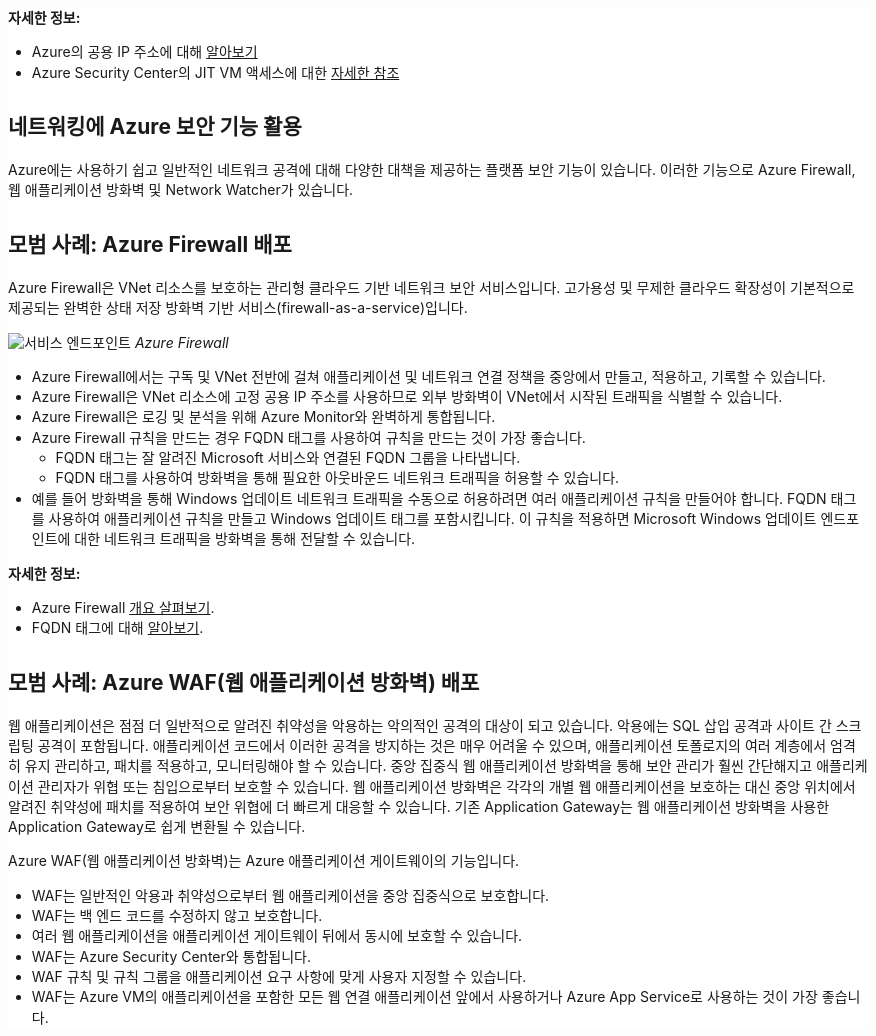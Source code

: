 **자세한 정보:**

- Azure의 공용 IP 주소에 대해 [알아보기](https://docs.microsoft.com/azure/virtual-network/virtual-network-ip-addresses-overview-arm#public-ip-addresses)
- Azure Security Center의 JIT VM 액세스에 대한 [자세한 참조](https://docs.microsoft.com/azure/security-center/security-center-just-in-time)


## <a name="leverage-azure-security-features-for-networking"></a>네트워킹에 Azure 보안 기능 활용

Azure에는 사용하기 쉽고 일반적인 네트워크 공격에 대해 다양한 대책을 제공하는 플랫폼 보안 기능이 있습니다. 이러한 기능으로 Azure Firewall, 웹 애플리케이션 방화벽 및 Network Watcher가 있습니다.

## <a name="best-practice-deploy-azure-firewall"></a>모범 사례: Azure Firewall 배포

Azure Firewall은 VNet 리소스를 보호하는 관리형 클라우드 기반 네트워크 보안 서비스입니다. 고가용성 및 무제한 클라우드 확장성이 기본적으로 제공되는 완벽한 상태 저장 방화벽 기반 서비스(firewall-as-a-service)입니다.

![서비스 엔드포인트](./media/migrate-best-practices-networking/firewall.png)
*Azure Firewall*

- Azure Firewall에서는 구독 및 VNet 전반에 걸쳐 애플리케이션 및 네트워크 연결 정책을 중앙에서 만들고, 적용하고, 기록할 수 있습니다.
- Azure Firewall은 VNet 리소스에 고정 공용 IP 주소를 사용하므로 외부 방화벽이 VNet에서 시작된 트래픽을 식별할 수 있습니다.
- Azure Firewall은 로깅 및 분석을 위해 Azure Monitor와 완벽하게 통합됩니다.
- Azure Firewall 규칙을 만드는 경우 FQDN 태그를 사용하여 규칙을 만드는 것이 가장 좋습니다.
    - FQDN 태그는 잘 알려진 Microsoft 서비스와 연결된 FQDN 그룹을 나타냅니다.
    - FQDN 태그를 사용하여 방화벽을 통해 필요한 아웃바운드 네트워크 트래픽을 허용할 수 있습니다.
- 예를 들어 방화벽을 통해 Windows 업데이트 네트워크 트래픽을 수동으로 허용하려면 여러 애플리케이션 규칙을 만들어야 합니다. FQDN 태그를 사용하여 애플리케이션 규칙을 만들고 Windows 업데이트 태그를 포함시킵니다. 이 규칙을 적용하면 Microsoft Windows 업데이트 엔드포인트에 대한 네트워크 트래픽을 방화벽을 통해 전달할 수 있습니다.

**자세한 정보:**

- Azure Firewall [개요 살펴보기](https://docs.microsoft.com/azure/firewall/overview).
- FQDN 태그에 대해 [알아보기](https://docs.microsoft.com/azure/firewall/fqdn-tags).


## <a name="best-practice-deploy-azure-web-application-firewall-waf"></a>모범 사례: Azure WAF(웹 애플리케이션 방화벽) 배포

웹 애플리케이션은 점점 더 일반적으로 알려진 취약성을 악용하는 악의적인 공격의 대상이 되고 있습니다. 악용에는 SQL 삽입 공격과 사이트 간 스크립팅 공격이 포함됩니다. 애플리케이션 코드에서 이러한 공격을 방지하는 것은 매우 어려울 수 있으며, 애플리케이션 토폴로지의 여러 계층에서 엄격히 유지 관리하고, 패치를 적용하고, 모니터링해야 할 수 있습니다. 중앙 집중식 웹 애플리케이션 방화벽을 통해 보안 관리가 훨씬 간단해지고 애플리케이션 관리자가 위협 또는 침입으로부터 보호할 수 있습니다. 웹 애플리케이션 방화벽은 각각의 개별 웹 애플리케이션을 보호하는 대신 중앙 위치에서 알려진 취약성에 패치를 적용하여 보안 위협에 더 빠르게 대응할 수 있습니다. 기존 Application Gateway는 웹 애플리케이션 방화벽을 사용한 Application Gateway로 쉽게 변환될 수 있습니다.

Azure WAF(웹 애플리케이션 방화벽)는 Azure 애플리케이션 게이트웨이의 기능입니다.
- WAF는 일반적인 악용과 취약성으로부터 웹 애플리케이션을 중앙 집중식으로 보호합니다.
- WAF는 백 엔드 코드를 수정하지 않고 보호합니다.
- 여러 웹 애플리케이션을 애플리케이션 게이트웨이 뒤에서 동시에 보호할 수 있습니다.
- WAF는 Azure Security Center와 통합됩니다.
- WAF 규칙 및 규칙 그룹을 애플리케이션 요구 사항에 맞게 사용자 지정할 수 있습니다.
- WAF는 Azure VM의 애플리케이션을 포함한 모든 웹 연결 애플리케이션 앞에서 사용하거나 Azure App Service로 사용하는 것이 가장 좋습니다.
